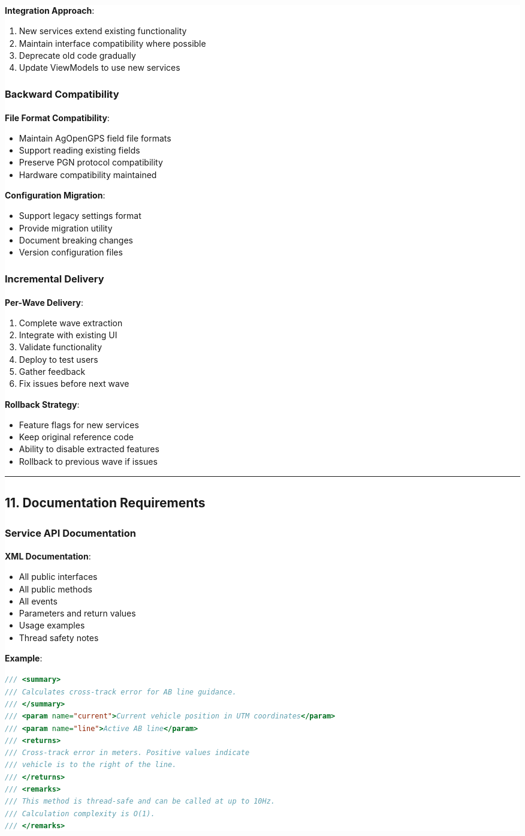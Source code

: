 **Integration Approach**:
1. New services extend existing functionality
2. Maintain interface compatibility where possible
3. Deprecate old code gradually
4. Update ViewModels to use new services

### Backward Compatibility

**File Format Compatibility**:
- Maintain AgOpenGPS field file formats
- Support reading existing fields
- Preserve PGN protocol compatibility
- Hardware compatibility maintained

**Configuration Migration**:
- Support legacy settings format
- Provide migration utility
- Document breaking changes
- Version configuration files

### Incremental Delivery

**Per-Wave Delivery**:
1. Complete wave extraction
2. Integrate with existing UI
3. Validate functionality
4. Deploy to test users
5. Gather feedback
6. Fix issues before next wave

**Rollback Strategy**:
- Feature flags for new services
- Keep original reference code
- Ability to disable extracted features
- Rollback to previous wave if issues

---

## 11. Documentation Requirements

### Service API Documentation

**XML Documentation**:
- All public interfaces
- All public methods
- All events
- Parameters and return values
- Usage examples
- Thread safety notes

**Example**:
```csharp
/// <summary>
/// Calculates cross-track error for AB line guidance.
/// </summary>
/// <param name="current">Current vehicle position in UTM coordinates</param>
/// <param name="line">Active AB line</param>
/// <returns>
/// Cross-track error in meters. Positive values indicate
/// vehicle is to the right of the line.
/// </returns>
/// <remarks>
/// This method is thread-safe and can be called at up to 10Hz.
/// Calculation complexity is O(1).
/// </remarks>
```